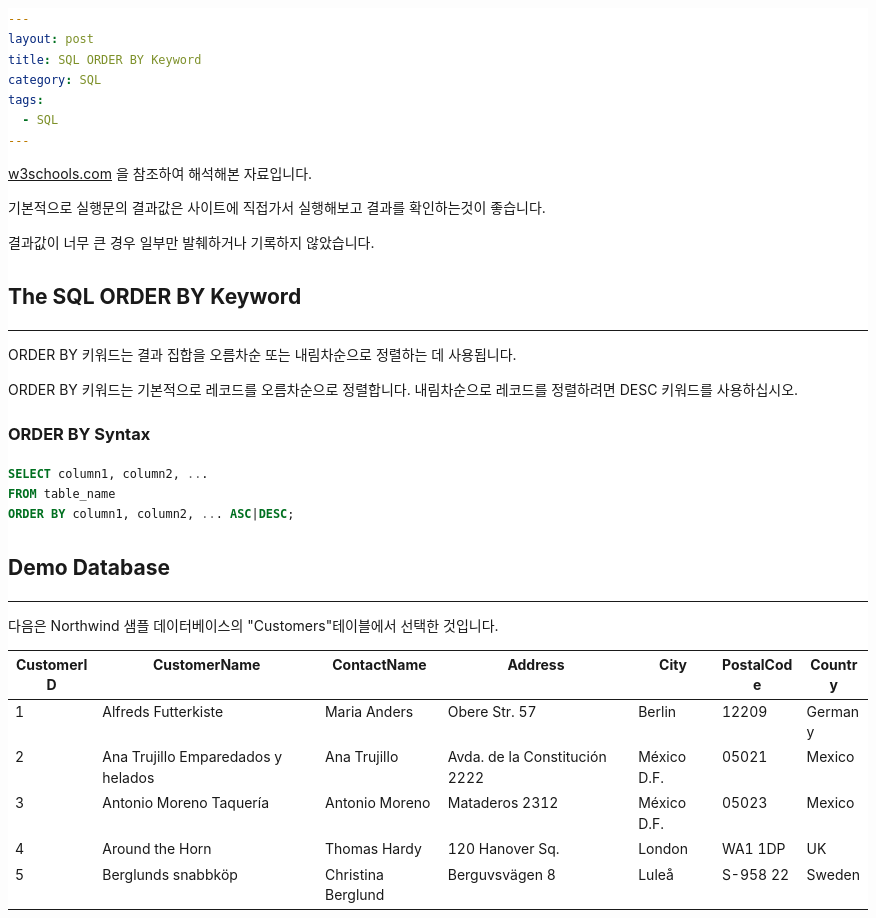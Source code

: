 ```yaml
---
layout: post
title: SQL ORDER BY Keyword
category: SQL
tags:
  - SQL
---
```




[w3schools.com](www.w3schools.com/sql) 을 참조하여 해석해본 자료입니다.

기본적으로 실행문의 결과값은 사이트에 직접가서 실행해보고 결과를 확인하는것이 좋습니다.

결과값이 너무 큰 경우 일부만 발췌하거나 기록하지 않았습니다.







## The SQL ORDER BY Keyword

---



ORDER BY 키워드는 결과 집합을 오름차순 또는 내림차순으로 정렬하는 데 사용됩니다.

ORDER BY 키워드는 기본적으로 레코드를 오름차순으로 정렬합니다. 내림차순으로 레코드를 정렬하려면 DESC 키워드를 사용하십시오.





### ORDER BY Syntax

```sql
SELECT column1, column2, ...
FROM table_name
ORDER BY column1, column2, ... ASC|DESC;
```





## Demo Database

---



다음은 Northwind 샘플 데이터베이스의 "Customers"테이블에서 선택한 것입니다.



| CustomerID | CustomerName                       | ContactName        | Address                       | City        | PostalCode | Country |
| ---------- | ---------------------------------- | ------------------ | ----------------------------- | ----------- | ---------- | ------- |
| 1          | Alfreds Futterkiste                | Maria Anders       | Obere Str. 57                 | Berlin      | 12209      | Germany |
| 2          | Ana Trujillo Emparedados y helados | Ana Trujillo       | Avda. de la Constitución 2222 | México D.F. | 05021      | Mexico  |
| 3          | Antonio Moreno Taquería            | Antonio Moreno     | Mataderos 2312                | México D.F. | 05023      | Mexico  |
| 4          | Around the Horn                    | Thomas Hardy       | 120 Hanover Sq.               | London      | WA1 1DP    | UK      |
| 5          | Berglunds snabbköp                 | Christina Berglund | Berguvsvägen 8                | Luleå       | S-958 22   | Sweden  |
